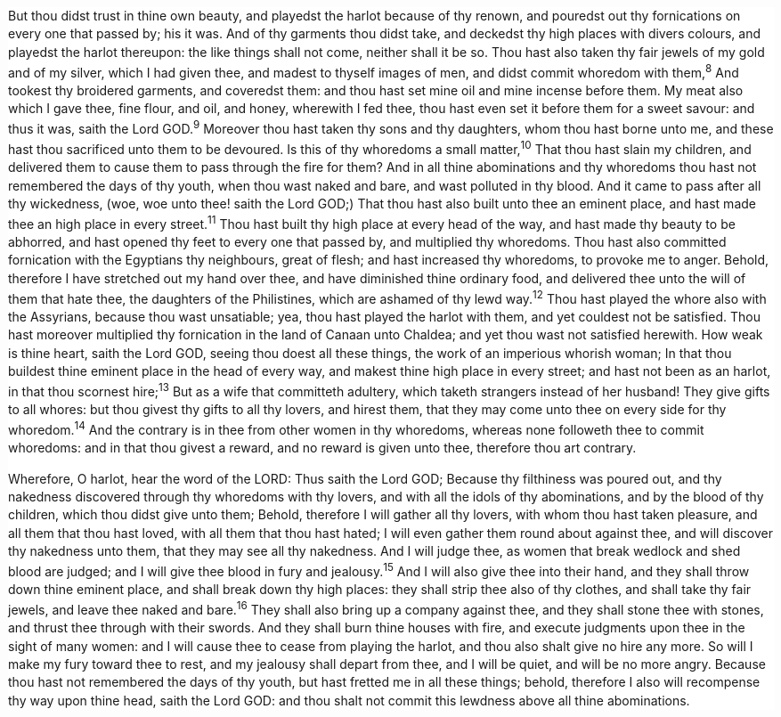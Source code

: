 <p>But thou didst trust in thine own beauty, and playedst the harlot because of thy renown, and pouredst out thy fornications on every one that passed by; his it was. And of thy garments thou didst take, and deckedst thy high places with divers colours, and playedst the harlot thereupon: the like things shall not come, neither shall it be so. Thou hast also taken thy fair jewels of my gold and of my silver, which I had given thee, and madest to thyself images of men, and didst commit whoredom with them,<sup title="of men: Heb. of a male">8</sup> And tookest thy broidered garments, and coveredst them: and thou hast set mine oil and mine incense before them. My meat also which I gave thee, fine flour, and oil, and honey, wherewith I fed thee, thou hast even set it before them for a sweet savour: and thus it was, saith the Lord GOD.<sup title="a sweet…: Heb. a savour of rest">9</sup> Moreover thou hast taken thy sons and thy daughters, whom thou hast borne unto me, and these hast thou sacrificed unto them to be devoured. Is this of thy whoredoms a small matter,<sup title="to be…: Heb. to devour">10</sup> That thou hast slain my children, and delivered them to cause them to pass through the fire for them? And in all thine abominations and thy whoredoms thou hast not remembered the days of thy youth, when thou wast naked and bare, and wast polluted in thy blood. And it came to pass after all thy wickedness, (woe, woe unto thee! saith the Lord GOD;) That thou hast also built unto thee an eminent place, and hast made thee an high place in every street.<sup title="eminent…: or, brothel house">11</sup> Thou hast built thy high place at every head of the way, and hast made thy beauty to be abhorred, and hast opened thy feet to every one that passed by, and multiplied thy whoredoms. Thou hast also committed fornication with the Egyptians thy neighbours, great of flesh; and hast increased thy whoredoms, to provoke me to anger. Behold, therefore I have stretched out my hand over thee, and have diminished thine ordinary food, and delivered thee unto the will of them that hate thee, the daughters of the Philistines, which are ashamed of thy lewd way.<sup title="daughters: or, cities">12</sup> Thou hast played the whore also with the Assyrians, because thou wast unsatiable; yea, thou hast played the harlot with them, and yet couldest not be satisfied. Thou hast moreover multiplied thy fornication in the land of Canaan unto Chaldea; and yet thou wast not satisfied herewith. How weak is thine heart, saith the Lord GOD, seeing thou doest all these things, the work of an imperious whorish woman; In that thou buildest thine eminent place in the head of every way, and makest thine high place in every street; and hast not been as an harlot, in that thou scornest hire;<sup title="In that thou buildest…: or, In thy daughters is thine, etc">13</sup> But as a wife that committeth adultery, which taketh strangers instead of her husband! They give gifts to all whores: but thou givest thy gifts to all thy lovers, and hirest them, that they may come unto thee on every side for thy whoredom.<sup title="hirest: Heb. bribest">14</sup> And the contrary is in thee from other women in thy whoredoms, whereas none followeth thee to commit whoredoms: and in that thou givest a reward, and no reward is given unto thee, therefore thou art contrary.</p>

<p>Wherefore, O harlot, hear the word of the LORD: Thus saith the Lord GOD; Because thy filthiness was poured out, and thy nakedness discovered through thy whoredoms with thy lovers, and with all the idols of thy abominations, and by the blood of thy children, which thou didst give unto them; Behold, therefore I will gather all thy lovers, with whom thou hast taken pleasure, and all them that thou hast loved, with all them that thou hast hated; I will even gather them round about against thee, and will discover thy nakedness unto them, that they may see all thy nakedness. And I will judge thee, as women that break wedlock and shed blood are judged; and I will give thee blood in fury and jealousy.<sup title="as: Heb. with judgments of">15</sup> And I will also give thee into their hand, and they shall throw down thine eminent place, and shall break down thy high places: they shall strip thee also of thy clothes, and shall take thy fair jewels, and leave thee naked and bare.<sup title="thy fair…: Heb. instruments of thine ornament">16</sup> They shall also bring up a company against thee, and they shall stone thee with stones, and thrust thee through with their swords. And they shall burn thine houses with fire, and execute judgments upon thee in the sight of many women: and I will cause thee to cease from playing the harlot, and thou also shalt give no hire any more. So will I make my fury toward thee to rest, and my jealousy shall depart from thee, and I will be quiet, and will be no more angry. Because thou hast not remembered the days of thy youth, but hast fretted me in all these things; behold, therefore I also will recompense thy way upon thine head, saith the Lord GOD: and thou shalt not commit this lewdness above all thine abominations.</p>
